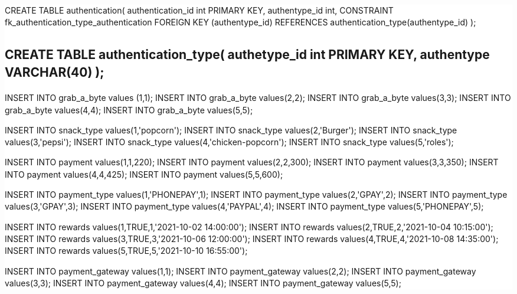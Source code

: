 
CREATE TABLE authentication(
authentication_id int PRIMARY KEY,
authentype_id int,
CONSTRAINT fk_authentication_type_authentication
FOREIGN KEY (authentype_id)
REFERENCES authentication_type(authentype_id)
);


CREATE TABLE authentication_type(
authetype_id int PRIMARY KEY,
authentype VARCHAR(40)
);
------------------------------------------------------------------------------------------------------------------------------------------------------------------------------------------------


INSERT INTO grab_a_byte values (1,1);
INSERT INTO grab_a_byte values(2,2);
INSERT INTO grab_a_byte values(3,3);
INSERT INTO grab_a_byte values(4,4);
INSERT INTO grab_a_byte values(5,5);



INSERT INTO snack_type values(1,'popcorn');
INSERT INTO snack_type values(2,'Burger');
INSERT INTO snack_type values(3,'pepsi');
INSERT INTO snack_type values(4,'chicken-popcorn');
INSERT INTO snack_type values(5,'roles');



INSERT INTO payment values(1,1,220);
INSERT INTO payment values(2,2,300);
INSERT INTO payment values(3,3,350);
INSERT INTO payment values(4,4,425);
INSERT INTO payment values(5,5,600);


INSERT INTO payment_type values(1,'PHONEPAY',1);
INSERT INTO payment_type values(2,'GPAY',2);
INSERT INTO payment_type values(3,'GPAY',3);
INSERT INTO payment_type values(4,'PAYPAL',4);
INSERT INTO payment_type values(5,'PHONEPAY',5);




INSERT INTO rewards values(1,TRUE,1,'2021-10-02 14:00:00');
INSERT INTO rewards values(2,TRUE,2,'2021-10-04 10:15:00');
INSERT INTO rewards values(3,TRUE,3,'2021-10-06 12:00:00');
INSERT INTO rewards values(4,TRUE,4,'2021-10-08 14:35:00');
INSERT INTO rewards values(5,TRUE,5,'2021-10-10 16:55:00');



INSERT INTO payment_gateway values(1,1);
INSERT INTO payment_gateway values(2,2);
INSERT INTO payment_gateway values(3,3);
INSERT INTO payment_gateway values(4,4);
INSERT INTO payment_gateway values(5,5);

